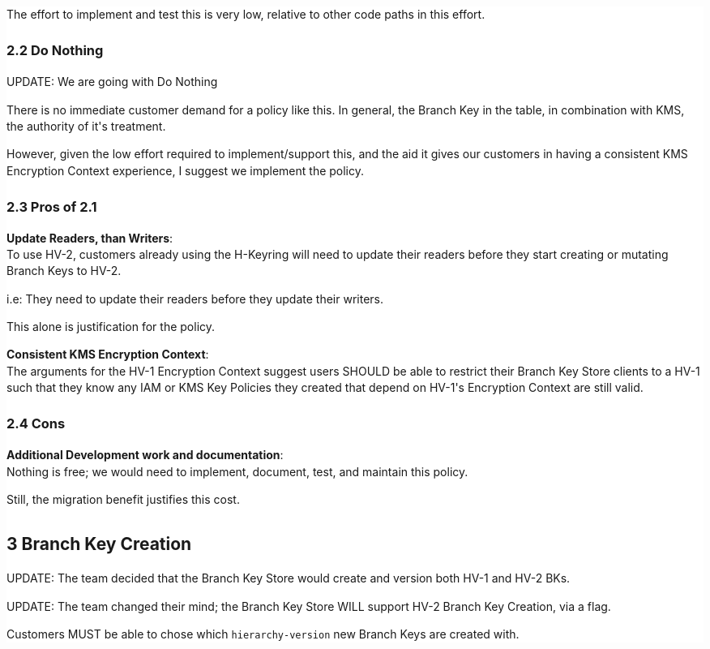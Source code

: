 The effort to implement and test this is very low,
relative to other code paths in this effort.

### 2.2 Do Nothing

UPDATE: We are going with Do Nothing

There is no immediate customer demand for a policy like this.
In general,
the Branch Key in the table,
in combination with KMS,
the authority of it's treatment.

However,
given the low effort required to implement/support this,
and the aid it gives our customers in having
a consistent KMS Encryption Context experience,
I suggest we implement the policy.

### 2.3 Pros of 2.1

**Update Readers, than Writers**:  
To use HV-2,
customers already using the H-Keyring will need
to update their readers before they start creating
or mutating Branch Keys to HV-2.

i.e: They need to update their readers before they update their writers.

This alone is justification for the policy.

**Consistent KMS Encryption Context**:  
The arguments for the HV-1 Encryption Context suggest
users SHOULD be able to restrict their Branch Key Store clients
to a HV-1 such that they know any IAM or KMS Key Policies
they created that depend on HV-1's Encryption Context
are still valid.

### 2.4 Cons

**Additional Development work and documentation**:  
Nothing is free;
we would need to implement, document, test, and maintain this policy.

Still,
the migration benefit justifies this cost.

## 3 Branch Key Creation

UPDATE: The team decided that the Branch Key Store would create and version both HV-1 and HV-2 BKs.

UPDATE: The team changed their mind; the Branch Key Store WILL support HV-2 Branch Key Creation, via a flag.

Customers MUST be able to chose which `hierarchy-version`
new Branch Keys are created with.
